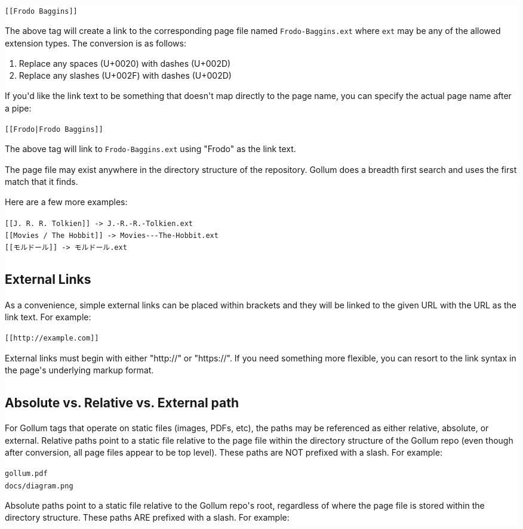 ```
[[Frodo Baggins]]
```

The above tag will create a link to the corresponding page file named
`Frodo-Baggins.ext` where `ext` may be any of the allowed extension types. The
conversion is as follows:

1. Replace any spaces (U+0020) with dashes (U+002D)
2. Replace any slashes (U+002F) with dashes (U+002D)

If you'd like the link text to be something that doesn't map directly to the
page name, you can specify the actual page name after a pipe:

```
[[Frodo|Frodo Baggins]]
```

The above tag will link to `Frodo-Baggins.ext` using "Frodo" as the link text.

The page file may exist anywhere in the directory structure of the repository.
Gollum does a breadth first search and uses the first match that it finds.

Here are a few more examples:

```
[[J. R. R. Tolkien]] -> J.-R.-R.-Tolkien.ext
[[Movies / The Hobbit]] -> Movies---The-Hobbit.ext
[[モルドール]] -> モルドール.ext
```

## External Links

As a convenience, simple external links can be placed within brackets and they
will be linked to the given URL with the URL as the link text. For example:

```text
[[http://example.com]]
```

External links must begin with either "http://" or "https://". If you need
something more flexible, you can resort to the link syntax in the page's
underlying markup format.


## Absolute vs. Relative vs. External path

For Gollum tags that operate on static files (images, PDFs, etc), the paths
may be referenced as either relative, absolute, or external. Relative paths
point to a static file relative to the page file within the directory
structure of the Gollum repo (even though after conversion, all page files
appear to be top level). These paths are NOT prefixed with a slash. For
example:

    gollum.pdf
    docs/diagram.png

Absolute paths point to a static file relative to the Gollum repo's
root, regardless of where the page file is stored within the directory
structure. These paths ARE prefixed with a slash. For example:


  [src]: http://daringfireball.net/projects/markdown/syntax.text
  [1]: http://docutils.sourceforge.net/mirror/setext.html
  [2]: http://www.aaronsw.com/2002/atx/
  [3]: http://textism.com/tools/textile/
  [4]: http://docutils.sourceforge.net/rst.html
  [5]: http://www.triptico.com/software/grutatxt.html
  [6]: http://ettext.taint.org/doc/
  [bq]: #blockquote
  [l]:  #list